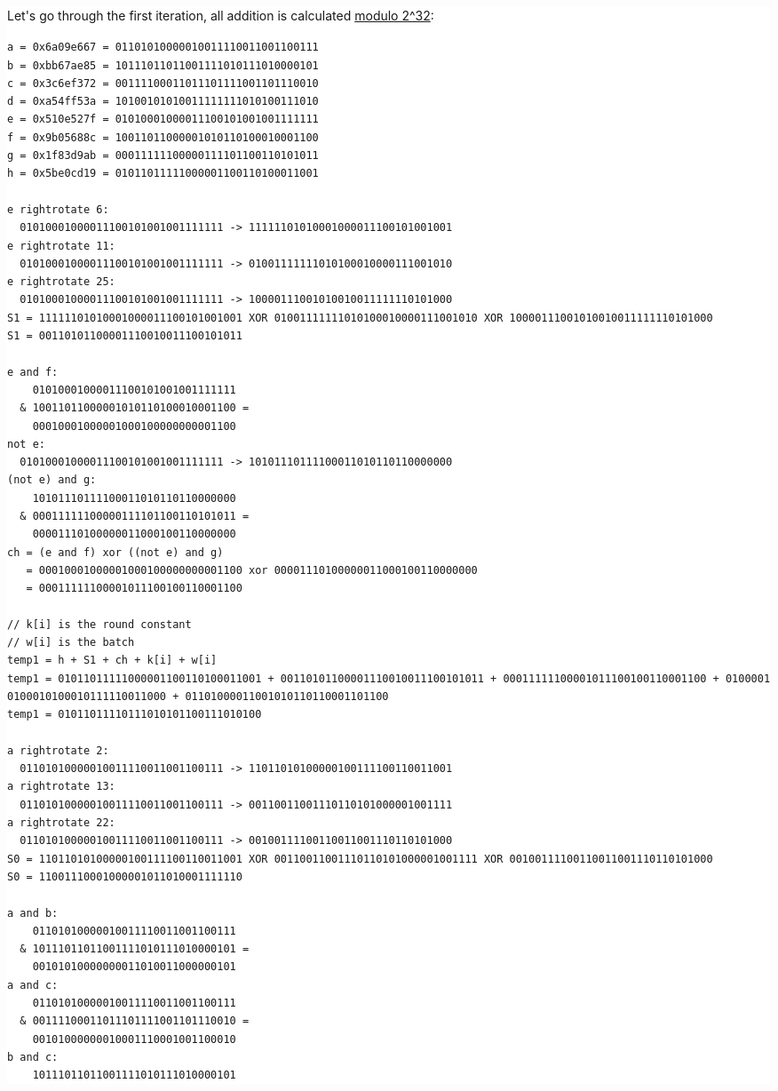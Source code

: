 Let's go through the first iteration, all addition is calculated [modulo 2^32](https://en.wikipedia.org/wiki/Modular_arithmetic):

```
a = 0x6a09e667 = 01101010000010011110011001100111
b = 0xbb67ae85 = 10111011011001111010111010000101
c = 0x3c6ef372 = 00111100011011101111001101110010
d = 0xa54ff53a = 10100101010011111111010100111010
e = 0x510e527f = 01010001000011100101001001111111
f = 0x9b05688c = 10011011000001010110100010001100
g = 0x1f83d9ab = 00011111100000111101100110101011
h = 0x5be0cd19 = 01011011111000001100110100011001

e rightrotate 6:
  01010001000011100101001001111111 -> 11111101010001000011100101001001
e rightrotate 11:
  01010001000011100101001001111111 -> 01001111111010100010000111001010
e rightrotate 25:
  01010001000011100101001001111111 -> 10000111001010010011111110101000
S1 = 11111101010001000011100101001001 XOR 01001111111010100010000111001010 XOR 10000111001010010011111110101000
S1 = 00110101100001110010011100101011

e and f:
    01010001000011100101001001111111
  & 10011011000001010110100010001100 =
    00010001000001000100000000001100
not e:
  01010001000011100101001001111111 -> 10101110111100011010110110000000
(not e) and g:
    10101110111100011010110110000000
  & 00011111100000111101100110101011 =
    00001110100000011000100110000000
ch = (e and f) xor ((not e) and g)
   = 00010001000001000100000000001100 xor 00001110100000011000100110000000
   = 00011111100001011100100110001100

// k[i] is the round constant
// w[i] is the batch
temp1 = h + S1 + ch + k[i] + w[i]
temp1 = 01011011111000001100110100011001 + 00110101100001110010011100101011 + 00011111100001011100100110001100 + 01000010100010100010111110011000 + 01101000011001010110110001101100
temp1 = 01011011110111010101100111010100

a rightrotate 2:
  01101010000010011110011001100111 -> 11011010100000100111100110011001
a rightrotate 13:
  01101010000010011110011001100111 -> 00110011001110110101000001001111
a rightrotate 22:
  01101010000010011110011001100111 -> 00100111100110011001110110101000
S0 = 11011010100000100111100110011001 XOR 00110011001110110101000001001111 XOR 00100111100110011001110110101000
S0 = 11001110001000001011010001111110

a and b:
    01101010000010011110011001100111
  & 10111011011001111010111010000101 =
    00101010000000011010011000000101
a and c:
    01101010000010011110011001100111
  & 00111100011011101111001101110010 =
    00101000000010001110001001100010
b and c:
    10111011011001111010111010000101
```